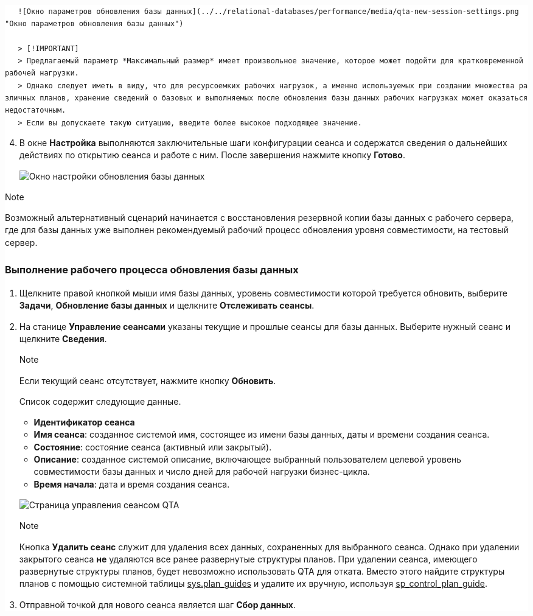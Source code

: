        ![Окно параметров обновления базы данных](../../relational-databases/performance/media/qta-new-session-settings.png "Окно параметров обновления базы данных")

       > [!IMPORTANT]
       > Предлагаемый параметр *Максимальный размер* имеет произвольное значение, которое может подойти для кратковременной рабочей нагрузки.
       > Однако следует иметь в виду, что для ресурсоемких рабочих нагрузок, а именно используемых при создании множества различных планов, хранение сведений о базовых и выполняемых после обновления базы данных рабочих нагрузках может оказаться недостаточным.
       > Если вы допускаете такую ситуацию, введите более высокое подходящее значение.

4. В окне **Настройка** выполняются заключительные шаги конфигурации сеанса и содержатся сведения о дальнейших действиях по открытию сеанса и работе с ним. После завершения нажмите кнопку **Готово**.

    ![Окно настройки обновления базы данных](../../relational-databases/performance/media/qta-new-session-tuning.png "Окно настройки обновления базы данных")

> [!NOTE]
> Возможный альтернативный сценарий начинается с восстановления резервной копии базы данных с рабочего сервера, где для базы данных уже выполнен рекомендуемый рабочий процесс обновления уровня совместимости, на тестовый сервер.

### <a name="executing-the-database-upgrade-workflow"></a>Выполнение рабочего процесса обновления базы данных

1. Щелкните правой кнопкой мыши имя базы данных, уровень совместимости которой требуется обновить, выберите **Задачи**, **Обновление базы данных** и щелкните **Отслеживать сеансы**.

2. На станице **Управление сеансами** указаны текущие и прошлые сеансы для базы данных. Выберите нужный сеанс и щелкните **Сведения**.

    > [!NOTE]
    > Если текущий сеанс отсутствует, нажмите кнопку **Обновить**.

    Список содержит следующие данные.
    - **Идентификатор сеанса**
    - **Имя сеанса**: созданное системой имя, состоящее из имени базы данных, даты и времени создания сеанса.
    - **Состояние**: состояние сеанса (активный или закрытый).
    - **Описание**: созданное системой описание, включающее выбранный пользователем целевой уровень совместимости базы данных и число дней для рабочей нагрузки бизнес-цикла.
    - **Время начала**: дата и время создания сеанса.

    ![Страница управления сеансом QTA](../../relational-databases/performance/media/qta-session-management.png "Страница управления сеансом QTA")

    > [!NOTE]
    > Кнопка **Удалить сеанс** служит для удаления всех данных, сохраненных для выбранного сеанса.
    > Однако при удалении закрытого сеанса **не** удаляются все ранее развернутые структуры планов.
    > При удалении сеанса, имеющего развернутые структуры планов, будет невозможно использовать QTA для отката.
    > Вместо этого найдите структуры планов с помощью системной таблицы [sys.plan_guides](../../relational-databases/system-catalog-views/sys-plan-guides-transact-sql.md) и удалите их вручную, используя [sp_control_plan_guide](../../relational-databases/system-stored-procedures/sp-control-plan-guide-transact-sql.md).
  
3. Отправной точкой для нового сеанса является шаг **Сбор данных**.

